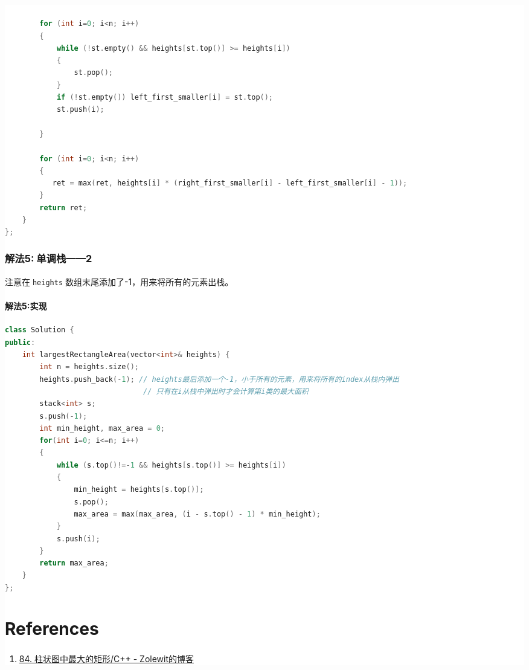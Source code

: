 ```cpp
        
        for (int i=0; i<n; i++)
        {
            while (!st.empty() && heights[st.top()] >= heights[i]) 
            {
                st.pop();
            }
            if (!st.empty()) left_first_smaller[i] = st.top();
            st.push(i);

        }
        
        for (int i=0; i<n; i++)
        {
           ret = max(ret, heights[i] * (right_first_smaller[i] - left_first_smaller[i] - 1));
        }
        return ret;
    }
};
```

### 解法5: 单调栈——2

注意在 `heights` 数组末尾添加了-1，用来将所有的元素出栈。

#### 解法5:实现

```cpp
class Solution {
public:
    int largestRectangleArea(vector<int>& heights) {
        int n = heights.size();
        heights.push_back(-1); // heights最后添加一个-1，小于所有的元素，用来将所有的index从栈内弹出
                                // 只有在i从栈中弹出时才会计算第i类的最大面积
        stack<int> s;
        s.push(-1);
        int min_height, max_area = 0;
        for(int i=0; i<=n; i++)
        {
            while (s.top()!=-1 && heights[s.top()] >= heights[i])
            {
                min_height = heights[s.top()];
                s.pop();
                max_area = max(max_area, (i - s.top() - 1) * min_height);
            }
            s.push(i);
        }
        return max_area;
    }
};
```

# References
1. [84. 柱状图中最大的矩形/C++ - Zolewit的博客](https://blog.csdn.net/Zolewit/article/details/88863970)